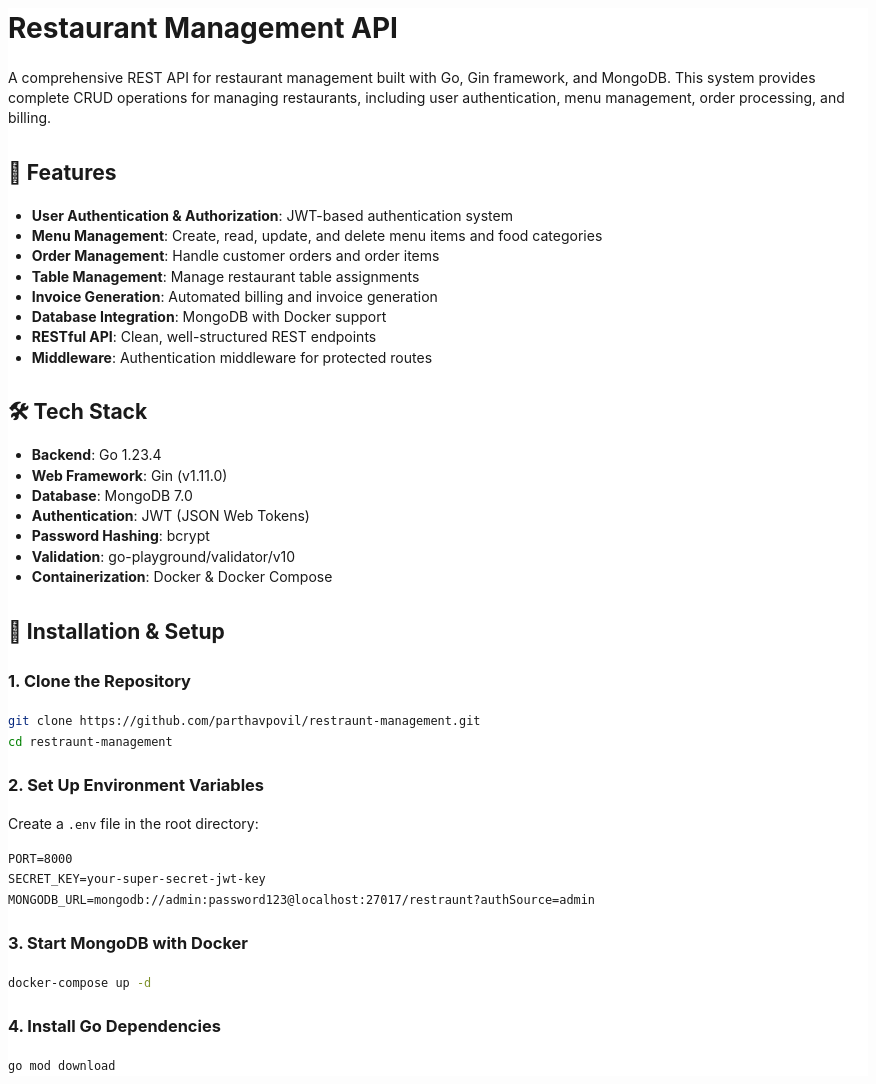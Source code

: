 # Restaurant Management API

A comprehensive REST API for restaurant management built with Go, Gin framework, and MongoDB. This system provides complete CRUD operations for managing restaurants, including user authentication, menu management, order processing, and billing.

## 🚀 Features

- **User Authentication & Authorization**: JWT-based authentication system
- **Menu Management**: Create, read, update, and delete menu items and food categories
- **Order Management**: Handle customer orders and order items
- **Table Management**: Manage restaurant table assignments
- **Invoice Generation**: Automated billing and invoice generation
- **Database Integration**: MongoDB with Docker support
- **RESTful API**: Clean, well-structured REST endpoints
- **Middleware**: Authentication middleware for protected routes

## 🛠️ Tech Stack

- **Backend**: Go 1.23.4
- **Web Framework**: Gin (v1.11.0)
- **Database**: MongoDB 7.0
- **Authentication**: JWT (JSON Web Tokens)
- **Password Hashing**: bcrypt
- **Validation**: go-playground/validator/v10
- **Containerization**: Docker & Docker Compose



## 🔧 Installation & Setup

### 1. Clone the Repository
```bash
git clone https://github.com/parthavpovil/restraunt-management.git
cd restraunt-management
```

### 2. Set Up Environment Variables
Create a `.env` file in the root directory:
```env
PORT=8000
SECRET_KEY=your-super-secret-jwt-key
MONGODB_URL=mongodb://admin:password123@localhost:27017/restraunt?authSource=admin
```

### 3. Start MongoDB with Docker
```bash
docker-compose up -d
```

### 4. Install Go Dependencies
```bash
go mod download
```
